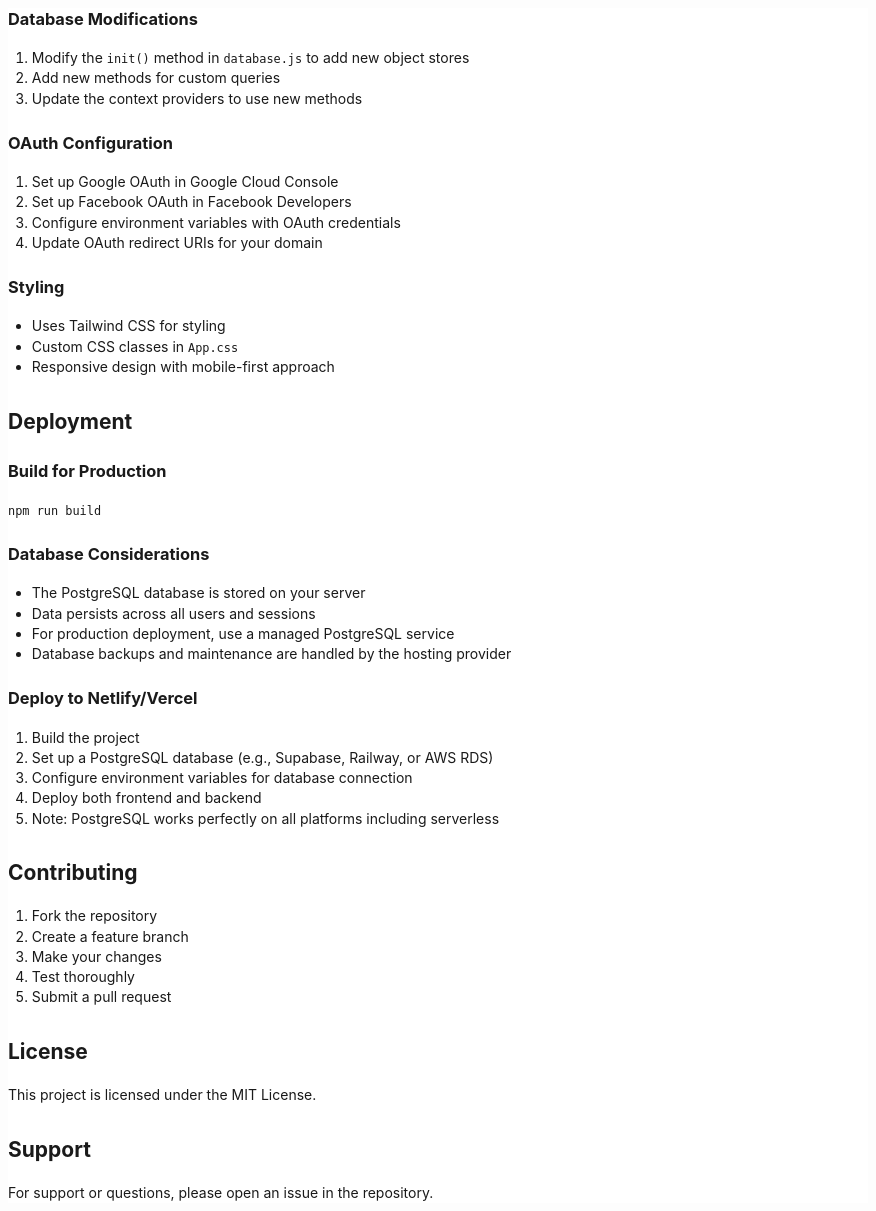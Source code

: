 ### Database Modifications
1. Modify the `init()` method in `database.js` to add new object stores
2. Add new methods for custom queries
3. Update the context providers to use new methods

### OAuth Configuration
1. Set up Google OAuth in Google Cloud Console
2. Set up Facebook OAuth in Facebook Developers
3. Configure environment variables with OAuth credentials
4. Update OAuth redirect URIs for your domain

### Styling
- Uses Tailwind CSS for styling
- Custom CSS classes in `App.css`
- Responsive design with mobile-first approach

## Deployment

### Build for Production
```bash
npm run build
```

### Database Considerations
- The PostgreSQL database is stored on your server
- Data persists across all users and sessions
- For production deployment, use a managed PostgreSQL service
- Database backups and maintenance are handled by the hosting provider

### Deploy to Netlify/Vercel
1. Build the project
2. Set up a PostgreSQL database (e.g., Supabase, Railway, or AWS RDS)
3. Configure environment variables for database connection
4. Deploy both frontend and backend
5. Note: PostgreSQL works perfectly on all platforms including serverless

## Contributing

1. Fork the repository
2. Create a feature branch
3. Make your changes
4. Test thoroughly
5. Submit a pull request

## License

This project is licensed under the MIT License.

## Support

For support or questions, please open an issue in the repository.
